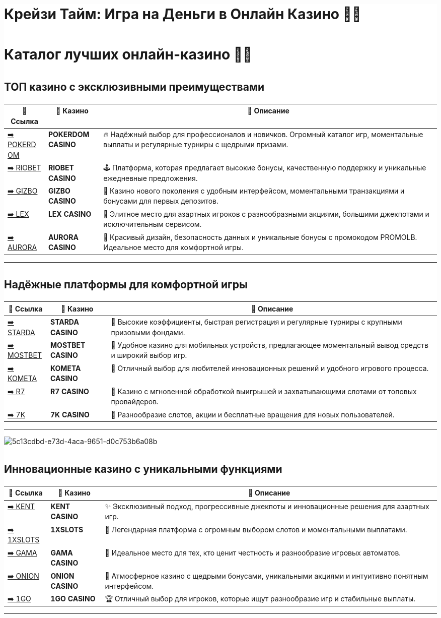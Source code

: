 # Крейзи Тайм: Игра на Деньги в Онлайн Казино 🎰💸

# Каталог лучших онлайн-казино 🎲✨

## ТОП казино с эксклюзивными преимуществами

| 🔗 Ссылка                         | 🌟 Казино            | 📜 Описание                                                            |
|----------------------------------|----------------------|----------------------------------------------------------------------|
| [➡️ POKERDOM](https://brandplay.link/Bxg7SC7H)  | **POKERDOM CASINO**  | 🔥 Надёжный выбор для профессионалов и новичков. Огромный каталог игр, моментальные выплаты и регулярные турниры с щедрыми призами. |
| [➡️ RIOBET](https://brandplay.link/dtx89f2L)    | **RIOBET CASINO**    | 🕹️ Платформа, которая предлагает высокие бонусы, качественную поддержку и уникальные ежедневные предложения. |
| [➡️ GIZBO](https://gizbo-tea02.com/c8e962e89)   | **GIZBO CASINO**     | 🚀 Казино нового поколения с удобным интерфейсом, моментальными транзакциями и бонусами для первых депозитов. |
| [➡️ LEX](https://brandplay.link/2HFTmBc8)       | **LEX CASINO**       | 💎 Элитное место для азартных игроков с разнообразными акциями, большими джекпотами и исключительным сервисом. |
| [➡️ AURORA](https://10trafic-stat2.com/click/668546566bcc6313411604c7/6766/15114/subaccount?promocode=PROMOLB) | **AURORA CASINO**    | 🌌 Красивый дизайн, безопасность данных и уникальные бонусы с промокодом PROMOLB. Идеальное место для комфортной игры. |

---

## Надёжные платформы для комфортной игры

| 🔗 Ссылка                         | 🎰 Казино            | 📜 Описание                                                            |
|----------------------------------|----------------------|----------------------------------------------------------------------|
| [➡️ STARDA](https://brandplay.link/cpFQbWKn)     | **STARDA CASINO**    | 🌟 Высокие коэффициенты, быстрая регистрация и регулярные турниры с крупными призовыми фондами. |
| [➡️ MOSTBET](https://ktbtis024ifqfn0mst.com/beQs) | **MOSTBET CASINO**   | 📱 Удобное казино для мобильных устройств, предлагающее моментальный вывод средств и широкий выбор игр. |
| [➡️ KOMETA](https://brandplay.link/tLG15CCb)      | **KOMETA CASINO**    | 🌠 Отличный выбор для любителей инновационных решений и удобного игрового процесса. |
| [➡️ R7](https://brandplay.link/zPmNmTWG)          | **R7 CASINO**        | 🎲 Казино с мгновенной обработкой выигрышей и захватывающими слотами от топовых провайдеров. |
| [➡️ 7K](https://brandplay.link/dd46bNgD)          | **7K CASINO**        | 🎉 Разнообразие слотов, акции и бесплатные вращения для новых пользователей. |

---
![5c13cdbd-e73d-4aca-9651-d0c753b6a08b](https://github.com/user-attachments/assets/2eb561db-ed75-4b01-a47e-879a20f85896)

## Инновационные казино с уникальными функциями

| 🔗 Ссылка                         | 🚀 Казино            | 📜 Описание                                                            |
|----------------------------------|----------------------|----------------------------------------------------------------------|
| [➡️ KENT](https://brandplay.link/tj7BwCb4)        | **KENT CASINO**      | ✨ Эксклюзивный подход, прогрессивные джекпоты и инновационные решения для азартных игр. |
| [➡️ 1XSLOTS](https://brandplay.link/R4xfxqdm)     | **1XSLOTS**          | 🎰 Легендарная платформа с огромным выбором слотов и моментальными выплатами. |
| [➡️ GAMA](https://brandplay.link/zrZpLFTP)        | **GAMA CASINO**      | 🌟 Идеальное место для тех, кто ценит честность и разнообразие игровых автоматов. |
| [➡️ ONION](https://obclk001-2d.top/click?offer_id=986&partner_id=10542&landing_id=1798&utm_medium=affiliate&sub_1=oncasino3) | **ONION CASINO**     | 🧅 Атмосферное казино с щедрыми бонусами, уникальными акциями и интуитивно понятным интерфейсом. |
| [➡️ 1GO](https://1go-ircp01.com/ce015f410)        | **1GO CASINO**       | 🏆 Отличный выбор для игроков, которые ищут разнообразие игр и стабильные выплаты. |

---